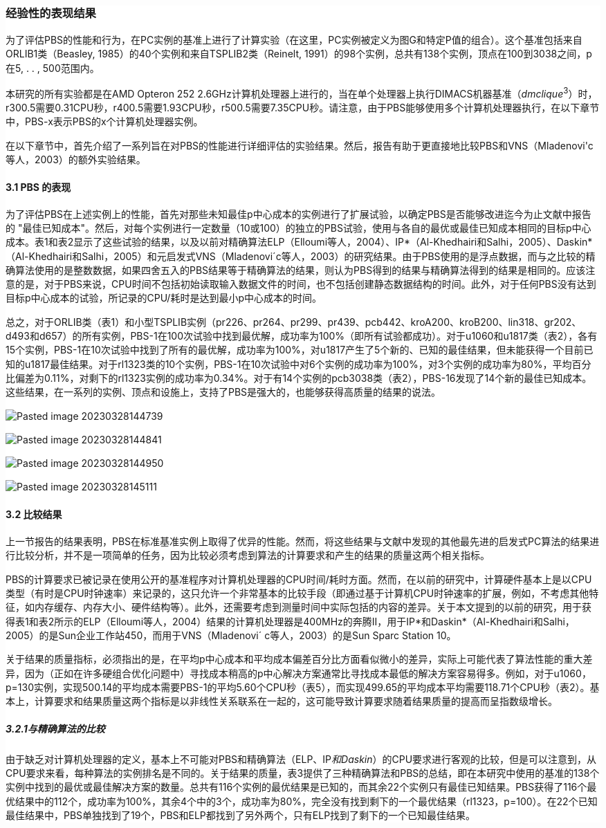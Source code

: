 ### 经验性的表现结果

为了评估PBS的性能和行为，在PC实例的基准上进行了计算实验（在这里，PC实例被定义为图G和特定P值的组合）。这个基准包括来自ORLIB1类（Beasley, 1985）的40个实例和来自TSPLIB2类（Reinelt, 1991）的98个实例，总共有138个实例，顶点在100到3038之间，p在5, . . , 500范围内。

本研究的所有实验都是在AMD Opteron 252 2.6GHz计算机处理器上进行的，当在单个处理器上执行DIMACS机器基准（$dmclique^3$）时，r300.5需要0.31CPU秒，r400.5需要1.93CPU秒，r500.5需要7.35CPU秒。请注意，由于PBS能够使用多个计算机处理器执行，在以下章节中，PBS-x表示PBS的x个计算机处理器实例。

在以下章节中，首先介绍了一系列旨在对PBS的性能进行详细评估的实验结果。然后，报告有助于更直接地比较PBS和VNS（Mladenovi'c等人，2003）的额外实验结果。


#### 3.1 PBS 的表现

为了评估PBS在上述实例上的性能，首先对那些未知最佳p中心成本的实例进行了扩展试验，以确定PBS是否能够改进迄今为止文献中报告的 "最佳已知成本"。然后，对每个实例进行一定数量（10或100）的独立的PBS试验，使用与各自的最优或最佳已知成本相同的目标p中心成本。表1和表2显示了这些试验的结果，以及以前对精确算法ELP（Elloumi等人，2004）、IP*（Al-Khedhairi和Salhi，2005）、Daskin*（Al-Khedhairi和Salhi，2005）和元启发式VNS（Mladenovi´c等人，2003）的研究结果。由于PBS使用的是浮点数据，而与之比较的精确算法使用的是整数数据，如果四舍五入的PBS结果等于精确算法的结果，则认为PBS得到的结果与精确算法得到的结果是相同的。应该注意的是，对于PBS来说，CPU时间不包括初始读取输入数据文件的时间，也不包括创建静态数据结构的时间。此外，对于任何PBS没有达到目标p中心成本的试验，所记录的CPU/耗时是达到最小p中心成本的时间。

总之，对于ORLIB类（表1）和小型TSPLIB实例（pr226、pr264、pr299、pr439、pcb442、kroA200、kroB200、lin318、gr202、d493和d657）的所有实例，PBS-1在100次试验中找到最优解，成功率为100%（即所有试验都成功）。对于u1060和u1817类（表2），各有15个实例，PBS-1在10次试验中找到了所有的最优解，成功率为100%，对u1817产生了5个新的、已知的最佳结果，但未能获得一个目前已知的u1817最佳结果。对于rl1323类的10个实例，PBS-1在10次试验中对6个实例的成功率为100%，对3个实例的成功率为80%，平均百分比偏差为0.11%，对剩下的rl1323实例的成功率为0.34%。对于有14个实例的pcb3038类（表2），PBS-16发现了14个新的最佳已知成本。这些结果，在一系列的实例、顶点和设施上，支持了PBS是强大的，也能够获得高质量的结果的说法。

![Pasted image 20230328144739](https://s1.vika.cn/space/2023/03/28/becbb9d005294c3088f25d0840b81008)


![Pasted image 20230328144841](https://s1.vika.cn/space/2023/03/28/d2602afdc3d6456597958614b78030a8)

![Pasted image 20230328144950](https://s1.vika.cn/space/2023/03/28/2977c2e60c1f4d829c78374a06039e4a)

![Pasted image 20230328145111](https://s1.vika.cn/space/2023/03/28/3b93615c77d54538b5a5291aa3995555)



#### 3.2 比较结果

上一节报告的结果表明，PBS在标准基准实例上取得了优异的性能。然而，将这些结果与文献中发现的其他最先进的启发式PC算法的结果进行比较分析，并不是一项简单的任务，因为比较必须考虑到算法的计算要求和产生的结果的质量这两个相关指标。

PBS的计算要求已被记录在使用公开的基准程序对计算机处理器的CPU时间/耗时方面。然而，在以前的研究中，计算硬件基本上是以CPU类型（有时是CPU时钟速率）来记录的，这只允许一个非常基本的比较手段（即通过基于计算机CPU时钟速率的扩展，例如，不考虑其他特征，如内存缓存、内存大小、硬件结构等）。此外，还需要考虑到测量时间中实际包括的内容的差异。关于本文提到的以前的研究，用于获得表1和表2所示的ELP（Elloumi等人，2004）结果的计算机处理器是400MHz的奔腾II，用于IP\*和Daskin\*（Al-Khedhairi和Salhi，2005）的是Sun企业工作站450，而用于VNS（Mladenovi´ c等人，2003）的是Sun Sparc Station 10。

关于结果的质量指标，必须指出的是，在平均p中心成本和平均成本偏差百分比方面看似微小的差异，实际上可能代表了算法性能的重大差异，因为（正如在许多硬组合优化问题中）寻找成本稍高的p中心解决方案通常比寻找成本最低的解决方案容易得多。例如，对于u1060，p=130实例，实现500.14的平均成本需要PBS-1的平均5.60个CPU秒（表5），而实现499.65的平均成本平均需要118.71个CPU秒（表2）。基本上，计算要求和结果质量这两个指标是以非线性关系联系在一起的，这可能导致计算要求随着结果质量的提高而呈指数级增长。

##### 3.2.1与精确算法的比较

由于缺乏对计算机处理器的定义，基本上不可能对PBS和精确算法（ELP、IP*和Daskin*）的CPU要求进行客观的比较，但是可以注意到，从CPU要求来看，每种算法的实例排名是不同的。关于结果的质量，表3提供了三种精确算法和PBS的总结，即在本研究中使用的基准的138个实例中找到的最优或最佳解决方案的数量。总共有116个实例的最优结果是已知的，而其余22个实例只有最佳已知结果。PBS获得了116个最优结果中的112个，成功率为100%，其余4个中的3个，成功率为80%，完全没有找到剩下的一个最优结果（rl1323，p=100）。在22个已知最佳结果中，PBS单独找到了19个，PBS和ELP都找到了另外两个，只有ELP找到了剩下的一个已知最佳结果。
